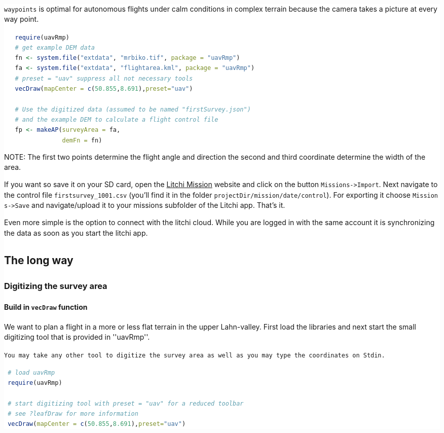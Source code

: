 ```waypoints``` is optimal for autonomous flights under calm conditions in complex terrain because the camera takes a picture at every way point.

```r
   require(uavRmp)
   # get example DEM data
   fn <- system.file("extdata", "mrbiko.tif", package = "uavRmp")
   fa <- system.file("extdata", "flightarea.kml", package = "uavRmp")
   # preset = "uav" suppress all not necessary tools
   vecDraw(mapCenter = c(50.855,8.691),preset="uav")
  
   # Use the digitized data (assumed to be named "firstSurvey.json")
   # and the example DEM to calculate a flight control file
   fp <- makeAP(surveyArea = fa,
                demFn = fn)

```

NOTE: The first two points determine the flight angle and direction the second and third coordinate determine the width of the area. 

If you want so save it on your SD card, open the [Litchi Mission](https://flylitchi.com/) website and click on the button ```Missions->Import```. Next navigate to the control file ```firstsurvey_1001.csv``` (you’ll find it in the folder ```projectDir/mission/date/control```). For exporting it choose ```Missions->Save``` and navigate/upload it to your missions subfolder of the Litchi app. That’s it.

Even more simple is the option to connect with the litchi cloud. While you are logged in with the same account it is synchronizing the data as soon as you start the litchi app.

## The long way


### Digitizing the survey area

#### Build in `vecDraw` function

We want to plan a flight in a more or less flat terrain in the upper Lahn-valley. First load the libraries and next start the small digitizing tool that is provided in ''uavRmp''. 

    You may take any other tool to digitize the survey area as well as you may type the coordinates on Stdin.


```r
 # load uavRmp
 require(uavRmp)

 # start digitizing tool with preset = "uav" for a reduced toolbar
 # see ?leafDraw for more information
 vecDraw(mapCenter = c(50.855,8.691),preset="uav")
```